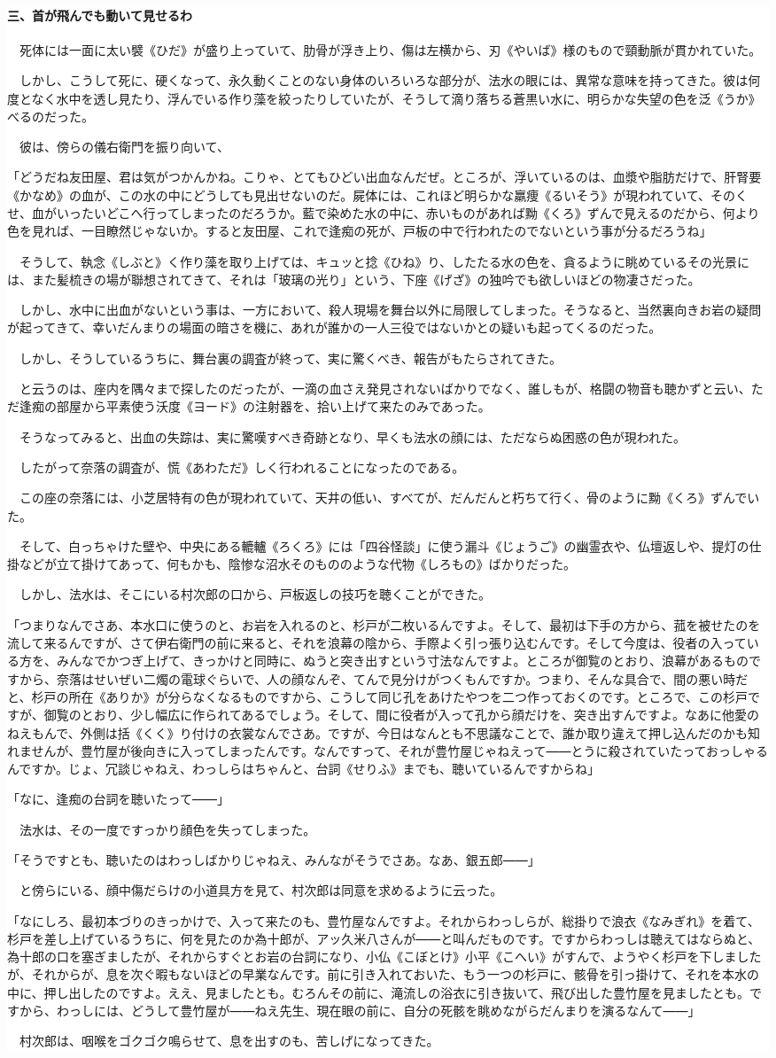 #### 三、首が飛んでも動いて見せるわ




　死体には一面に太い襞《ひだ》が盛り上っていて、肋骨が浮き上り、傷は左横から、刃《やいば》様のもので頸動脈が貫かれていた。

　しかし、こうして死に、硬くなって、永久動くことのない身体のいろいろな部分が、法水の眼には、異常な意味を持ってきた。彼は何度となく水中を透し見たり、浮んでいる作り藻を絞ったりしていたが、そうして滴り落ちる蒼黒い水に、明らかな失望の色を泛《うか》べるのだった。

　彼は、傍らの儀右衛門を振り向いて、

「どうだね友田屋、君は気がつかんかね。こりゃ、とてもひどい出血なんだぜ。ところが、浮いているのは、血漿や脂肪だけで、肝腎要《かなめ》の血が、この水の中にどうしても見出せないのだ。屍体には、これほど明らかな羸痩《るいそう》が現われていて、そのくせ、血がいったいどこへ行ってしまったのだろうか。藍で染めた水の中に、赤いものがあれば黝《くろ》ずんで見えるのだから、何より色を見れば、一目瞭然じゃないか。すると友田屋、これで逢痴の死が、戸板の中で行われたのでないという事が分るだろうね」

　そうして、執念《しぶと》く作り藻を取り上げては、キュッと捻《ひね》り、したたる水の色を、貪るように眺めているその光景には、また髪梳きの場が聯想されてきて、それは「玻璃の光り」という、下座《げざ》の独吟でも欲しいほどの物凄さだった。

　しかし、水中に出血がないという事は、一方において、殺人現場を舞台以外に局限してしまった。そうなると、当然裏向きお岩の疑問が起ってきて、幸いだんまりの場面の暗さを機に、あれが誰かの一人三役ではないかとの疑いも起ってくるのだった。

　しかし、そうしているうちに、舞台裏の調査が終って、実に驚くべき、報告がもたらされてきた。

　と云うのは、座内を隅々まで探したのだったが、一滴の血さえ発見されないばかりでなく、誰しもが、格闘の物音も聴かずと云い、ただ逢痴の部屋から平素使う沃度《ヨード》の注射器を、拾い上げて来たのみであった。

　そうなってみると、出血の失踪は、実に驚嘆すべき奇跡となり、早くも法水の顔には、ただならぬ困惑の色が現われた。

　したがって奈落の調査が、慌《あわただ》しく行われることになったのである。

　この座の奈落には、小芝居特有の色が現われていて、天井の低い、すべてが、だんだんと朽ちて行く、骨のように黝《くろ》ずんでいた。

　そして、白っちゃけた壁や、中央にある轆轤《ろくろ》には「四谷怪談」に使う漏斗《じょうご》の幽霊衣や、仏壇返しや、提灯の仕掛などが立て掛けてあって、何もかも、陰惨な沼水そのもののような代物《しろもの》ばかりだった。

　しかし、法水は、そこにいる村次郎の口から、戸板返しの技巧を聴くことができた。

「つまりなんでさあ、本水口に使うのと、お岩を入れるのと、杉戸が二枚いるんですよ。そして、最初は下手の方から、菰を被せたのを流して来るんですが、さて伊右衛門の前に来ると、それを浪幕の陰から、手際よく引っ張り込むんです。そして今度は、役者の入っている方を、みんなでかつぎ上げて、きっかけと同時に、ぬうと突き出すという寸法なんですよ。ところが御覧のとおり、浪幕があるものですから、奈落はせいぜい二燭の電球ぐらいで、人の顔なんぞ、てんで見分けがつくもんですか。つまり、そんな具合で、間の悪い時だと、杉戸の所在《ありか》が分らなくなるものですから、こうして同じ孔をあけたやつを二つ作っておくのです。ところで、この杉戸ですが、御覧のとおり、少し幅広に作られてあるでしょう。そして、間に役者が入って孔から顔だけを、突き出すんですよ。なあに他愛のねえもんで、外側は括《くく》り付けの衣裳なんでさあ。ですが、今日はなんとも不思議なことで、誰か取り違えて押し込んだのかも知れませんが、豊竹屋が後向きに入ってしまったんです。なんですって、それが豊竹屋じゃねえって――とうに殺されていたっておっしゃるんですか。じょ、冗談じゃねえ、わっしらはちゃんと、台詞《せりふ》までも、聴いているんですからね」

「なに、逢痴の台詞を聴いたって――」

　法水は、その一度ですっかり顔色を失ってしまった。

「そうですとも、聴いたのはわっしばかりじゃねえ、みんながそうでさあ。なあ、銀五郎――」

　と傍らにいる、顔中傷だらけの小道具方を見て、村次郎は同意を求めるように云った。

「なにしろ、最初本づりのきっかけで、入って来たのも、豊竹屋なんですよ。それからわっしらが、総掛りで浪衣《なみぎれ》を着て、杉戸を差し上げているうちに、何を見たのか為十郎が、アッ久米八さんが――と叫んだものです。ですからわっしは聴えてはならぬと、為十郎の口を塞ぎましたが、それからすぐとお岩の台詞になり、小仏《こぼとけ》小平《こへい》がすんで、ようやく杉戸を下しましたが、それからが、息を次ぐ暇もないほどの早業なんです。前に引き入れておいた、もう一つの杉戸に、骸骨を引っ掛けて、それを本水の中に、押し出したのですよ。ええ、見ましたとも。むろんその前に、滝流しの浴衣に引き抜いて、飛び出した豊竹屋を見ましたとも。ですから、わっしには、どうして豊竹屋が――ねえ先生、現在眼の前に、自分の死骸を眺めながらだんまりを演るなんて――」

　村次郎は、咽喉をゴクゴク鳴らせて、息を出すのも、苦しげになってきた。

